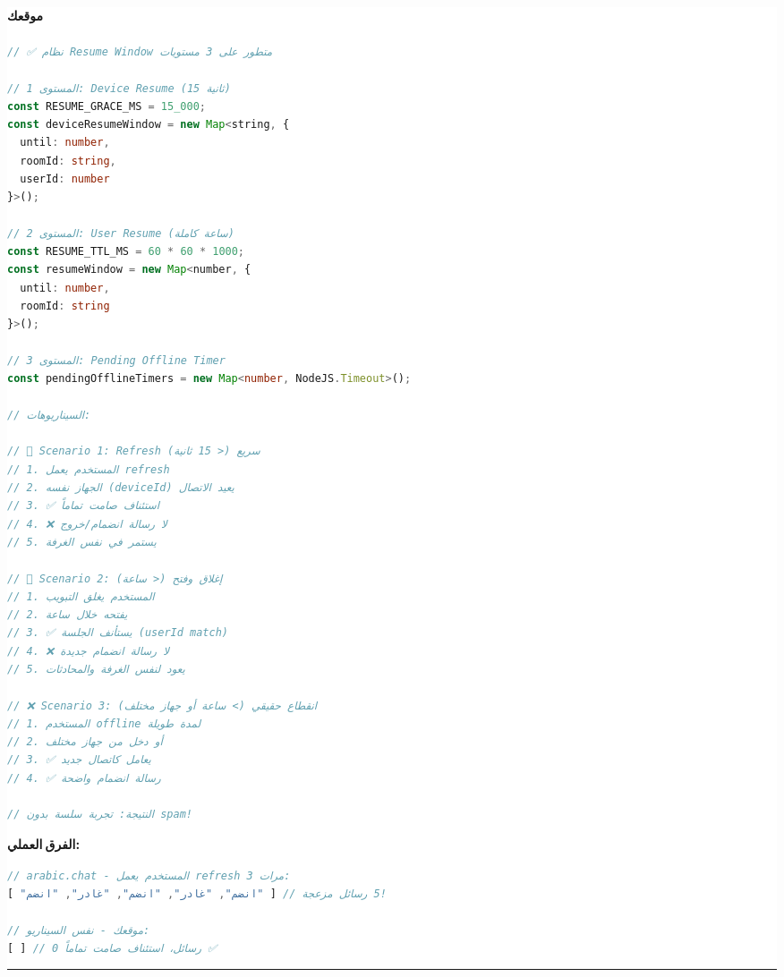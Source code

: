#### موقعك
```typescript
// ✅ نظام Resume Window متطور على 3 مستويات

// المستوى 1: Device Resume (15 ثانية)
const RESUME_GRACE_MS = 15_000;
const deviceResumeWindow = new Map<string, {
  until: number,
  roomId: string,
  userId: number
}>();

// المستوى 2: User Resume (ساعة كاملة)
const RESUME_TTL_MS = 60 * 60 * 1000;
const resumeWindow = new Map<number, {
  until: number,
  roomId: string
}>();

// المستوى 3: Pending Offline Timer
const pendingOfflineTimers = new Map<number, NodeJS.Timeout>();

// السيناريوهات:

// 🔄 Scenario 1: Refresh سريع (< 15 ثانية)
// 1. المستخدم يعمل refresh
// 2. الجهاز نفسه (deviceId) يعيد الاتصال
// 3. ✅ استئناف صامت تماماً
// 4. ❌ لا رسالة انضمام/خروج
// 5. يستمر في نفس الغرفة

// 🔄 Scenario 2: إغلاق وفتح (< ساعة)
// 1. المستخدم يغلق التبويب
// 2. يفتحه خلال ساعة
// 3. ✅ يستأنف الجلسة (userId match)
// 4. ❌ لا رسالة انضمام جديدة
// 5. يعود لنفس الغرفة والمحادثات

// ❌ Scenario 3: انقطاع حقيقي (> ساعة أو جهاز مختلف)
// 1. المستخدم offline لمدة طويلة
// 2. أو دخل من جهاز مختلف
// 3. ✅ يعامل كاتصال جديد
// 4. ✅ رسالة انضمام واضحة

// النتيجة: تجربة سلسة بدون spam!
```

**الفرق العملي:**
```typescript
// arabic.chat - المستخدم يعمل refresh 3 مرات:
[ "انضم", "غادر", "انضم", "غادر", "انضم" ] // 5 رسائل مزعجة!

// موقعك - نفس السيناريو:
[ ] // 0 رسائل، استئناف صامت تماماً ✅
```

---